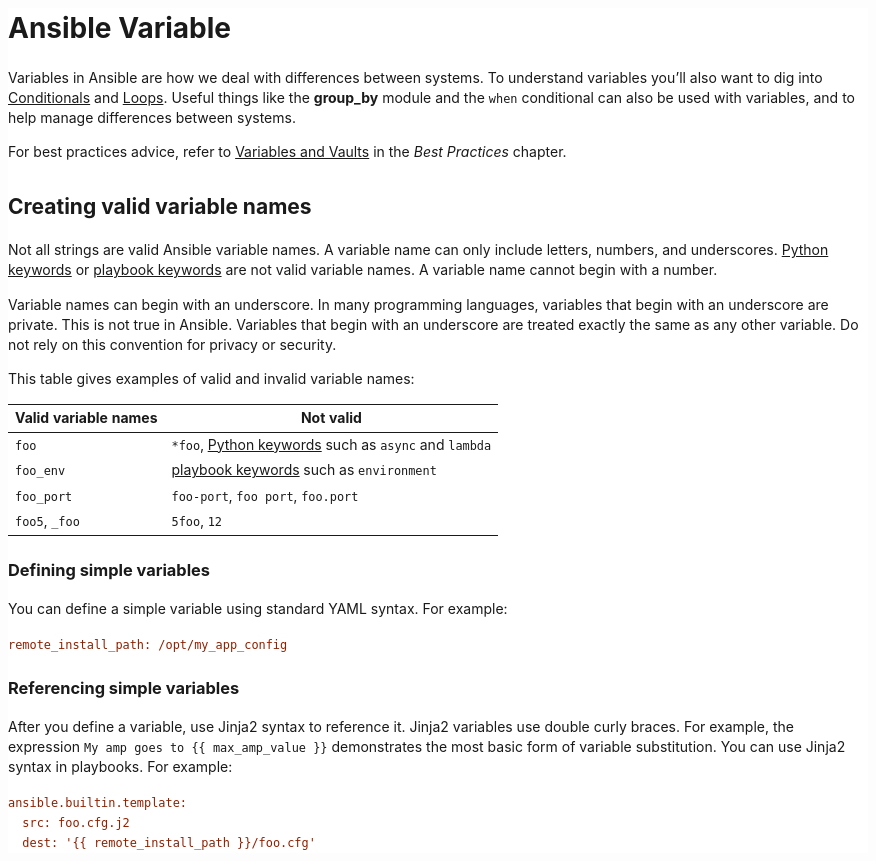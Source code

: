 # Ansible Variable

Variables in Ansible are how we deal with differences between systems. To understand variables you’ll also want to dig into [Conditionals](https://docs.ansible.com/ansible/2.3/playbooks_conditionals.html) and [Loops](https://docs.ansible.com/ansible/2.3/playbooks_loops.html). Useful things like the **group_by** module and the `when` conditional can also be used with variables, and to help manage differences between systems.

For best practices advice, refer to [Variables and Vaults](https://docs.ansible.com/ansible/2.3/playbooks_best_practices.html#best-practices-for-variables-and-vaults) in the *Best Practices* chapter.



## Creating valid variable names

Not all strings are valid Ansible variable names. A variable name can only include letters, numbers, and underscores. [Python keywords](https://docs.python.org/3/reference/lexical_analysis.html#keywords) or [playbook keywords](https://docs.ansible.com/ansible/latest/reference_appendices/playbooks_keywords.html#playbook-keywords) are not valid variable names. A variable name cannot begin with a number.

Variable names can begin with an underscore. In many programming  languages, variables that begin with an underscore are private. This is  not true in Ansible. Variables that begin with an underscore are treated exactly the same as any other variable. Do not rely on this convention  for privacy or security.

This table gives examples of valid and invalid variable names:

| Valid variable names | Not valid                                                    |
| -------------------- | ------------------------------------------------------------ |
| `foo`                | `*foo`, [Python keywords](https://docs.python.org/3/reference/lexical_analysis.html#keywords) such as `async` and `lambda` |
| `foo_env`            | [playbook keywords](https://docs.ansible.com/ansible/latest/reference_appendices/playbooks_keywords.html#playbook-keywords) such as `environment` |
| `foo_port`           | `foo-port`, `foo port`, `foo.port`                           |
| `foo5`, `_foo`       | `5foo`, `12`                                                 |

### Defining simple variables

You can define a simple variable using standard YAML syntax. For example:

```ini
remote_install_path: /opt/my_app_config
```

### Referencing simple variables

After you define a variable, use Jinja2 syntax to reference it.  Jinja2 variables use double curly braces. For example, the expression `My amp goes to {{ max_amp_value }}` demonstrates the most basic form of variable substitution. You can use Jinja2 syntax in playbooks. For example:

```ini
ansible.builtin.template:
  src: foo.cfg.j2
  dest: '{{ remote_install_path }}/foo.cfg'
```
